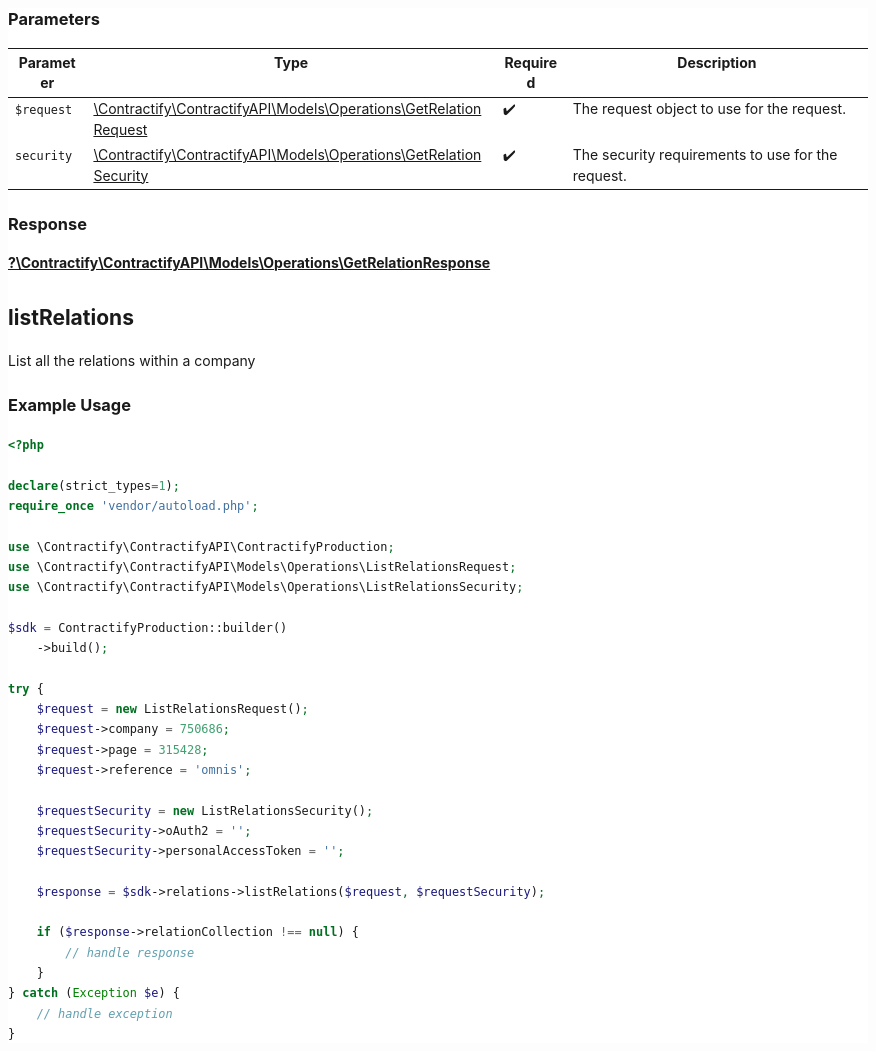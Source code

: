 ### Parameters

| Parameter                                                                                                           | Type                                                                                                                | Required                                                                                                            | Description                                                                                                         |
| ------------------------------------------------------------------------------------------------------------------- | ------------------------------------------------------------------------------------------------------------------- | ------------------------------------------------------------------------------------------------------------------- | ------------------------------------------------------------------------------------------------------------------- |
| `$request`                                                                                                          | [\Contractify\ContractifyAPI\Models\Operations\GetRelationRequest](../../models/operations/GetRelationRequest.md)   | :heavy_check_mark:                                                                                                  | The request object to use for the request.                                                                          |
| `security`                                                                                                          | [\Contractify\ContractifyAPI\Models\Operations\GetRelationSecurity](../../models/operations/GetRelationSecurity.md) | :heavy_check_mark:                                                                                                  | The security requirements to use for the request.                                                                   |


### Response

**[?\Contractify\ContractifyAPI\Models\Operations\GetRelationResponse](../../models/operations/GetRelationResponse.md)**


## listRelations

List all the relations within a company

### Example Usage

```php
<?php

declare(strict_types=1);
require_once 'vendor/autoload.php';

use \Contractify\ContractifyAPI\ContractifyProduction;
use \Contractify\ContractifyAPI\Models\Operations\ListRelationsRequest;
use \Contractify\ContractifyAPI\Models\Operations\ListRelationsSecurity;

$sdk = ContractifyProduction::builder()
    ->build();

try {
    $request = new ListRelationsRequest();
    $request->company = 750686;
    $request->page = 315428;
    $request->reference = 'omnis';

    $requestSecurity = new ListRelationsSecurity();
    $requestSecurity->oAuth2 = '';
    $requestSecurity->personalAccessToken = '';

    $response = $sdk->relations->listRelations($request, $requestSecurity);

    if ($response->relationCollection !== null) {
        // handle response
    }
} catch (Exception $e) {
    // handle exception
}
```

